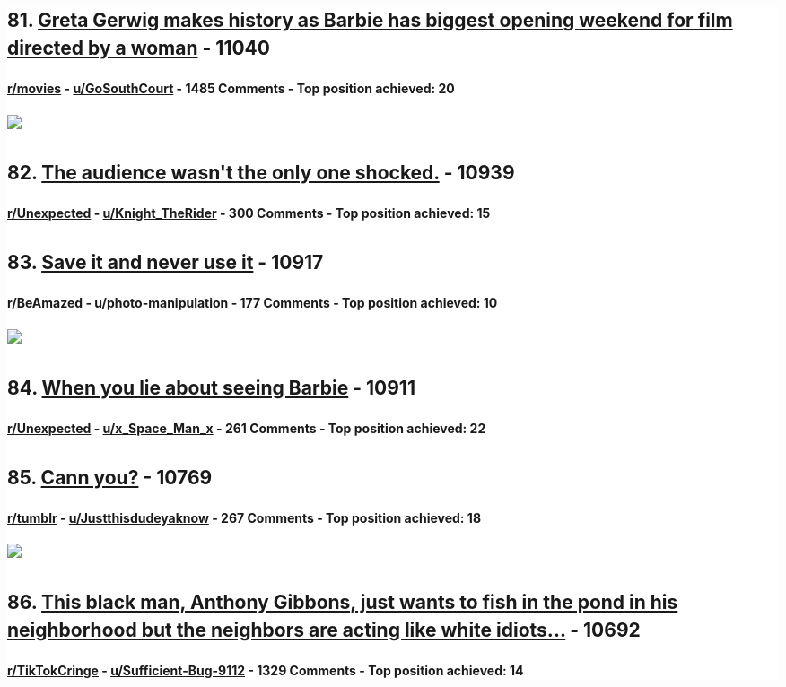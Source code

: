 ## 81. [Greta Gerwig makes history as Barbie has biggest opening weekend for film directed by a woman](http://reddit.com/r/movies/comments/1588nqr/greta_gerwig_makes_history_as_barbie_has_biggest/) - 11040
#### [r/movies](http://reddit.com/r/movies) - [u/GoSouthCourt](http://reddit.com/u/GoSouthCourt) - 1485 Comments - Top position achieved: 20

<a href="https://www.theguardian.com/film/2023/jul/24/barbie-movie-box-office-greta-gerwig-records-highest-grossing-woman"><img src="https://b.thumbs.redditmedia.com/W_HLtSvKXQBx2BE2lWgNUYjUKlHNmIR6FjG1oNcMf2E.jpg"></img></a>

## 82. [The audience wasn't the only one shocked.](http://reddit.com/r/Unexpected/comments/1589ofs/the_audience_wasnt_the_only_one_shocked/) - 10939
#### [r/Unexpected](http://reddit.com/r/Unexpected) - [u/Knight_TheRider](http://reddit.com/u/Knight_TheRider) - 300 Comments - Top position achieved: 15

## 83. [Save it and never use it](http://reddit.com/r/BeAmazed/comments/1583yg4/save_it_and_never_use_it/) - 10917
#### [r/BeAmazed](http://reddit.com/r/BeAmazed) - [u/photo-manipulation](http://reddit.com/u/photo-manipulation) - 177 Comments - Top position achieved: 10

<a href="https://v.redd.it/8qlp2vb4dvdb1"><img src="https://a.thumbs.redditmedia.com/IxYLau1pj0SDhiRYRVeAZlOl6djJ8mUv9BC6pHmbQ98.jpg"></img></a>

## 84. [When you lie about seeing Barbie](http://reddit.com/r/Unexpected/comments/158jqm8/when_you_lie_about_seeing_barbie/) - 10911
#### [r/Unexpected](http://reddit.com/r/Unexpected) - [u/x_Space_Man_x](http://reddit.com/u/x_Space_Man_x) - 261 Comments - Top position achieved: 22

## 85. [Cann you?](http://reddit.com/r/tumblr/comments/158fy4m/cann_you/) - 10769
#### [r/tumblr](http://reddit.com/r/tumblr) - [u/Justthisdudeyaknow](http://reddit.com/u/Justthisdudeyaknow) - 267 Comments - Top position achieved: 18

<a href="https://i.redd.it/20w47vcfzxdb1.jpg"><img src="https://a.thumbs.redditmedia.com/LvI42hzlIlWiybxDqyMFHSVSPB2TZF9uIh4eQHMTgP0.jpg"></img></a>

## 86. [This black man, Anthony Gibbons, just wants to fish in the pond in his neighborhood but the neighbors are acting like white idiots...](http://reddit.com/r/TikTokCringe/comments/158hen5/this_black_man_anthony_gibbons_just_wants_to_fish/) - 10692
#### [r/TikTokCringe](http://reddit.com/r/TikTokCringe) - [u/Sufficient-Bug-9112](http://reddit.com/u/Sufficient-Bug-9112) - 1329 Comments - Top position achieved: 14
